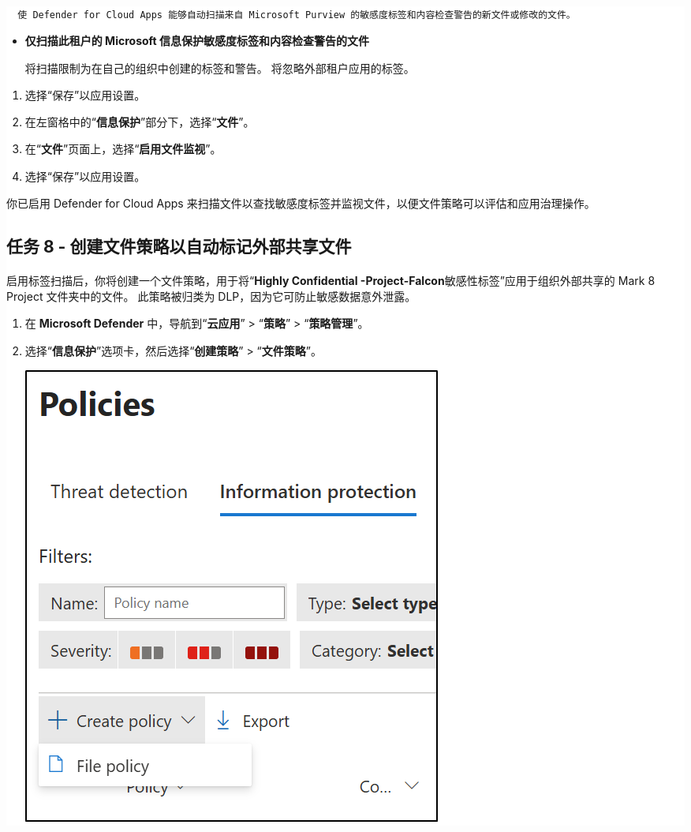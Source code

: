       使 Defender for Cloud Apps 能够自动扫描来自 Microsoft Purview 的敏感度标签和内容检查警告的新文件或修改的文件。

   - **仅扫描此租户的 Microsoft 信息保护敏感度标签和内容检查警告的文件**

      将扫描限制为在自己的组织中创建的标签和警告。 将忽略外部租户应用的标签。

1. 选择“保存”以应用设置。

1. 在左窗格中的“**信息保护**”部分下，选择“**文件**”。

1. 在“**文件**”页面上，选择“**启用文件监视**”。

1. 选择“保存”以应用设置。

你已启用 Defender for Cloud Apps 来扫描文件以查找敏感度标签并监视文件，以便文件策略可以评估和应用治理操作。

## 任务 8 - 创建文件策略以自动标记外部共享文件

启用标签扫描后，你将创建一个文件策略，用于将“**Highly Confidential -Project-Falcon**敏感性标签”应用于组织外部共享的 Mark 8 Project 文件夹中的文件。 此策略被归类为 DLP，因为它可防止敏感数据意外泄露。

1. 在 **Microsoft Defender** 中，导航到“**云应用**” > “**策略**” > “**策略管理**”。

1. 选择“**信息保护**”选项卡，然后选择“**创建策略**” > “**文件策略**”。

    ![显示在 Microsoft Defender 中创建文件策略的导航位置的屏幕截图。](../Media/file-policy-defender.png)

